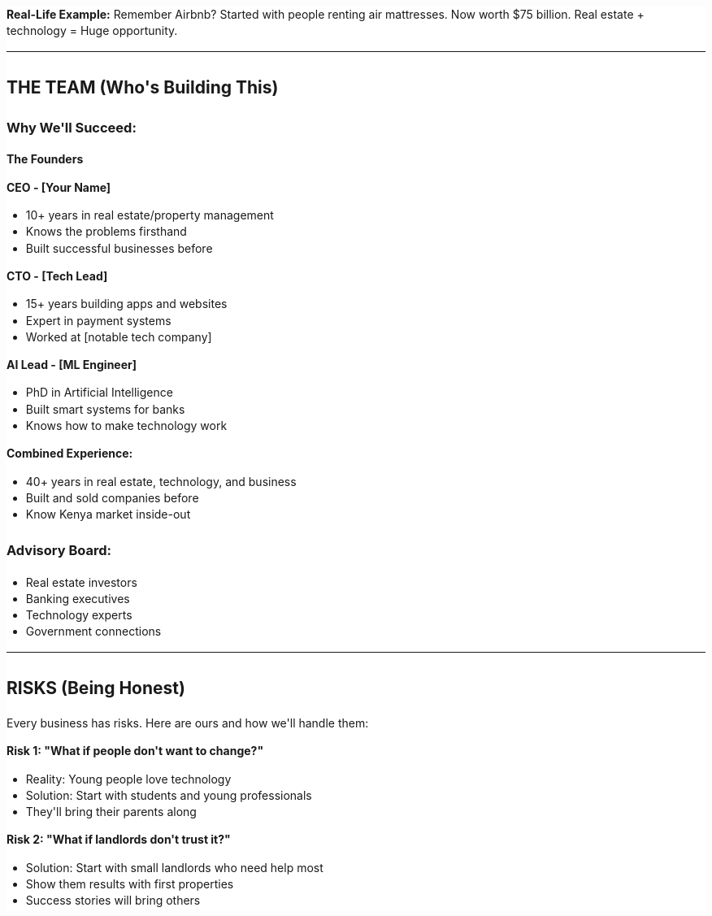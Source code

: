 **Real-Life Example:**
Remember Airbnb? Started with people renting air mattresses. Now worth $75 billion. Real estate + technology = Huge opportunity.

---

## THE TEAM (Who's Building This)

### Why We'll Succeed:

**The Founders**

**CEO - [Your Name]**
- 10+ years in real estate/property management
- Knows the problems firsthand
- Built successful businesses before

**CTO - [Tech Lead]**
- 15+ years building apps and websites
- Expert in payment systems
- Worked at [notable tech company]

**AI Lead - [ML Engineer]**
- PhD in Artificial Intelligence
- Built smart systems for banks
- Knows how to make technology work

**Combined Experience:**
- 40+ years in real estate, technology, and business
- Built and sold companies before
- Know Kenya market inside-out

### Advisory Board:
- Real estate investors
- Banking executives
- Technology experts
- Government connections

---

## RISKS (Being Honest)

Every business has risks. Here are ours and how we'll handle them:

**Risk 1: "What if people don't want to change?"**
- Reality: Young people love technology
- Solution: Start with students and young professionals
- They'll bring their parents along

**Risk 2: "What if landlords don't trust it?"**
- Solution: Start with small landlords who need help most
- Show them results with first properties
- Success stories will bring others
